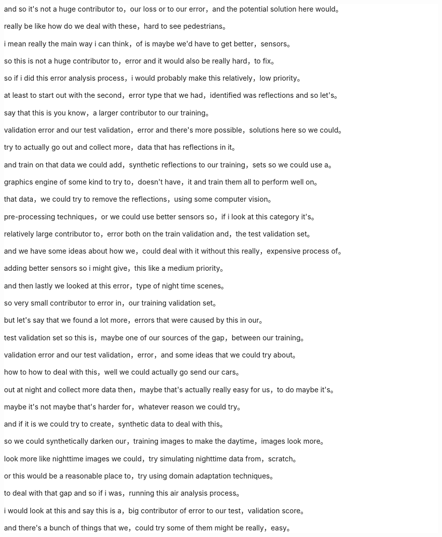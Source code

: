 and so it's not a huge contributor to，our loss or to our error，and the potential solution here would。

really be like how do we deal with these，hard to see pedestrians。

i mean really the main way i can think，of is maybe we'd have to get better，sensors。

so this is not a huge contributor to，error and it would also be really hard，to fix。

so if i did this error analysis process，i would probably make this relatively，low priority。

at least to start out with the second，error type that we had，identified was reflections and so let's。

say that this is you know，a larger contributor to our training。

validation error and our test validation，error and there's more possible，solutions here so we could。

try to actually go out and collect more，data that has reflections in it。

and train on that data we could add，synthetic reflections to our training，sets so we could use a。

graphics engine of some kind to try to，doesn't have，it and train them all to perform well on。

that data，we could try to remove the reflections，using some computer vision。

pre-processing techniques，or we could use better sensors so，if i look at this category it's。

relatively large contributor to，error both on the train validation and，the test validation set。

and we have some ideas about how we，could deal with it without this really，expensive process of。

adding better sensors so i might give，this like a medium priority。

and then lastly we looked at this error，type of night time scenes。

so very small contributor to error in，our training validation set。

but let's say that we found a lot more，errors that were caused by this in our。

test validation set so this is，maybe one of our sources of the gap，between our training。

validation error and our test validation，error，and some ideas that we could try about。

how to how to deal with this，well we could actually go send our cars。

out at night and collect more data then，maybe that's actually really easy for us，to do maybe it's。

maybe it's not maybe that's harder for，whatever reason we could try。

and if it is we could try to create，synthetic data to deal with this。

so we could synthetically darken our，training images to make the daytime，images look more。

look more like nighttime images we could，try simulating nighttime data from，scratch。

or this would be a reasonable place to，try using domain adaptation techniques。

to deal with that gap and so if i was，running this air analysis process。

i would look at this and say this is a，big contributor of error to our test，validation score。

and there's a bunch of things that we，could try some of them might be really，easy。
